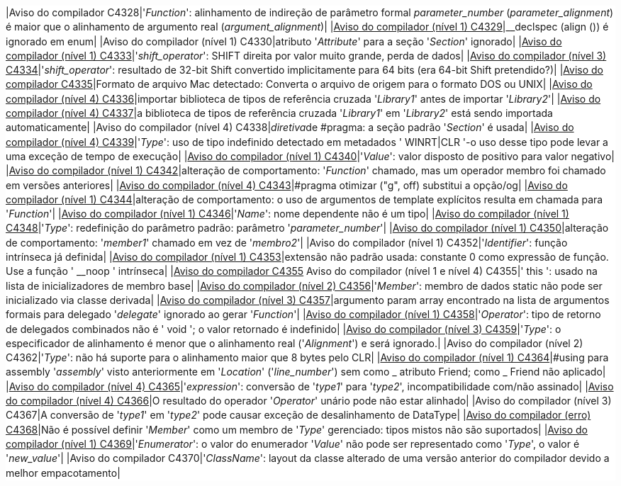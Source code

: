 |Aviso do compilador C4328|'*Function*': alinhamento de indireção de parâmetro formal *parameter_number* (*parameter_alignment*) é maior que o alinhamento de argumento real (*argument_alignment*)|
|[Aviso do compilador (nível 1) C4329](../../error-messages/compiler-warnings/compiler-warning-level-1-c4329.md)|__declspec (align ()) é ignorado em enum|
|Aviso do compilador (nível 1) C4330|atributo '*Attribute*' para a seção '*Section*' ignorado|
|[Aviso do compilador (nível 1) C4333](../../error-messages/compiler-warnings/compiler-warning-level-1-c4333.md)|'*shift_operator*': SHIFT direita por valor muito grande, perda de dados|
|[Aviso do compilador (nível 3) C4334](../../error-messages/compiler-warnings/compiler-warning-level-3-c4334.md)|'*shift_operator*': resultado de 32-bit Shift convertido implicitamente para 64 bits (era 64-bit Shift pretendido?)|
|[Aviso do compilador C4335](../../error-messages/compiler-warnings/compiler-warning-c4335.md)|Formato de arquivo Mac detectado: Converta o arquivo de origem para o formato DOS ou UNIX|
|[Aviso do compilador (nível 4) C4336](../../error-messages/compiler-warnings/compiler-warning-level-4-c4336.md)|importar biblioteca de tipos de referência cruzada '*Library1*' antes de importar '*Library2*'|
|[Aviso do compilador (nível 4) C4337](../../error-messages/compiler-warnings/compiler-warning-level-4-c4337.md)|a biblioteca de tipos de referência cruzada '*Library1*' em '*Library2*' está sendo importada automaticamente|
|Aviso do compilador (nível 4) C4338|*diretiva*de #pragma: a seção padrão '*Section*' é usada|
|[Aviso do compilador (nível 4) C4339](../../error-messages/compiler-warnings/compiler-warning-level-4-c4339.md)|'*Type*': uso de tipo indefinido detectado em metadados ' WINRT&#124;CLR '-o uso desse tipo pode levar a uma exceção de tempo de execução|
|[Aviso do compilador (nível 1) C4340](../../error-messages/compiler-warnings/compiler-warning-level-1-c4340.md)|'*Value*': valor disposto de positivo para valor negativo|
|[Aviso do compilador (nível 1) C4342](../../error-messages/compiler-warnings/compiler-warning-level-1-c4342.md)|alteração de comportamento: '*Function*' chamado, mas um operador membro foi chamado em versões anteriores|
|[Aviso do compilador (nível 4) C4343](compiler-warning-level-4-c4343.md)|#pragma otimizar ("g", off) substitui a opção/og|
|[Aviso do compilador (nível 1) C4344](../../error-messages/compiler-warnings/compiler-warning-level-1-c4344.md)|alteração de comportamento: o uso de argumentos de template explícitos resulta em chamada para '*Function*'|
|[Aviso do compilador (nível 1) C4346](../../error-messages/compiler-warnings/compiler-warning-level-1-c4346.md)|'*Name*': nome dependente não é um tipo|
|[Aviso do compilador (nível 1) C4348](../../error-messages/compiler-warnings/compiler-warning-level-1-c4348.md)|'*Type*': redefinição do parâmetro padrão: parâmetro '*parameter_number*'|
|[Aviso do compilador (nível 1) C4350](../../error-messages/compiler-warnings/compiler-warning-level-1-c4350.md)|alteração de comportamento: '*member1*' chamado em vez de '*membro2*'|
|Aviso do compilador (nível 1) C4352|'*Identifier*': função intrínseca já definida|
|[Aviso do compilador (nível 1) C4353](../../error-messages/compiler-warnings/compiler-warning-level-1-c4353.md)|extensão não padrão usada: constante 0 como expressão de função.  Use a função ' __noop ' intrínseca|
|[Aviso do compilador C4355](../../error-messages/compiler-warnings/compiler-warning-c4355.md) Aviso do compilador (nível 1 e nível 4) C4355|' this ': usado na lista de inicializadores de membro base|
|[Aviso do compilador (nível 2) C4356](../../error-messages/compiler-warnings/compiler-warning-level-2-c4356.md)|'*Member*': membro de dados static não pode ser inicializado via classe derivada|
|[Aviso do compilador (nível 3) C4357](../../error-messages/compiler-warnings/compiler-warning-level-3-c4357.md)|argumento param array encontrado na lista de argumentos formais para delegado '*delegate*' ignorado ao gerar '*Function*'|
|[Aviso do compilador (nível 1) C4358](../../error-messages/compiler-warnings/compiler-warning-level-1-c4358.md)|'*Operator*': tipo de retorno de delegados combinados não é ' void '; o valor retornado é indefinido|
|[Aviso do compilador (nível 3) C4359](../../error-messages/compiler-warnings/compiler-warning-level-3-c4359.md)|'*Type*': o especificador de alinhamento é menor que o alinhamento real ('*Alignment*') e será ignorado.|
|Aviso do compilador (nível 2) C4362|'*Type*': não há suporte para o alinhamento maior que 8 bytes pelo CLR|
|[Aviso do compilador (nível 1) C4364](../../error-messages/compiler-warnings/compiler-warning-level-1-c4364.md)|#using para assembly '*assembly*' visto anteriormente em '*Location*' ('*line_number*') sem como \_ atributo Friend; como \_ Friend não aplicado|
|[Aviso do compilador (nível 4) C4365](../../error-messages/compiler-warnings/compiler-warning-level-4-c4365.md)|'*expression*': conversão de '*type1*' para '*type2*', incompatibilidade com/não assinado|
|[Aviso do compilador (nível 4) C4366](../../error-messages/compiler-warnings/compiler-warning-level-4-c4366.md)|O resultado do operador '*Operator*' unário pode não estar alinhado|
|Aviso do compilador (nível 3) C4367|A conversão de '*type1*' em '*type2*' pode causar exceção de desalinhamento de DataType|
|[Aviso do compilador (erro) C4368](../../error-messages/compiler-warnings/compiler-warning-c4368.md)|Não é possível definir '*Member*' como um membro de '*Type*' gerenciado: tipos mistos não são suportados|
|[Aviso do compilador (nível 1) C4369](../../error-messages/compiler-warnings/compiler-warning-level-1-c4369.md)|'*Enumerator*': o valor do enumerador '*Value*' não pode ser representado como '*Type*', o valor é '*new_value*'|
|Aviso do compilador C4370|'*ClassName*': layout da classe alterado de uma versão anterior do compilador devido a melhor empacotamento|